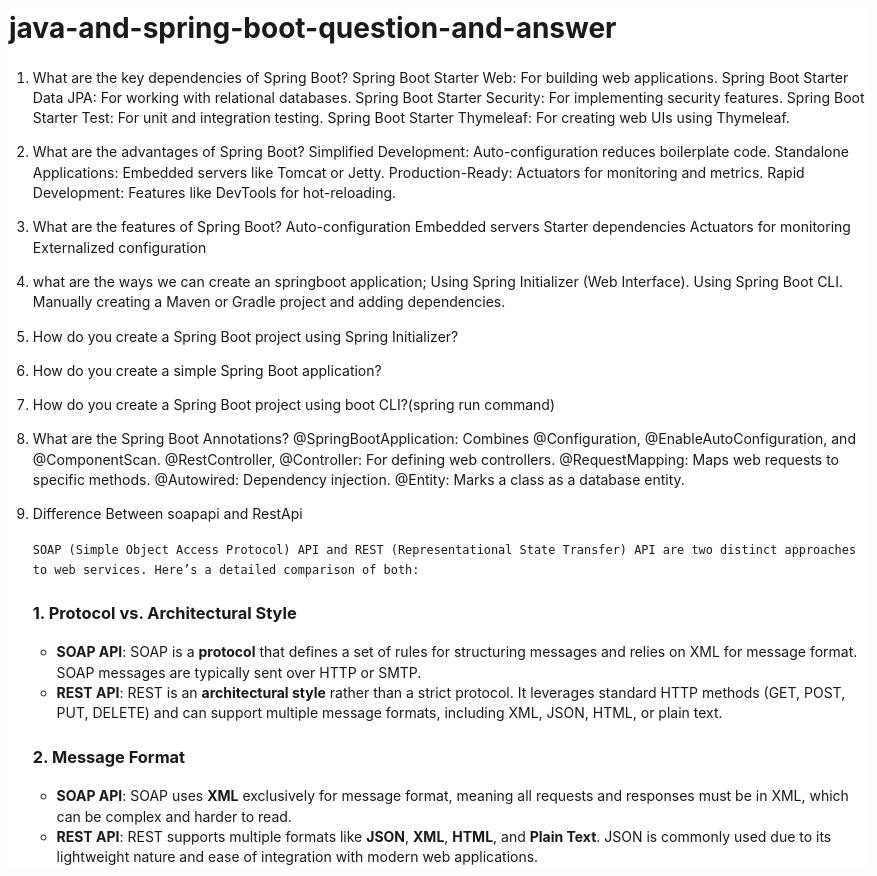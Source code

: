 # java-and-spring-boot-question-and-answer

1)	What are the key dependencies of Spring Boot?
      Spring Boot Starter Web: For building web applications.
      Spring Boot Starter Data JPA: For working with relational databases.
      Spring Boot Starter Security: For implementing security features.
      Spring Boot Starter Test: For unit and integration testing.
      Spring Boot Starter Thymeleaf: For creating web UIs using Thymeleaf.
2)	What are the advantages of Spring Boot?
		Simplified Development: Auto-configuration reduces boilerplate code.
		Standalone Applications: Embedded servers like Tomcat or Jetty.
		Production-Ready: Actuators for monitoring and metrics.
		Rapid Development: Features like DevTools for hot-reloading.
		
3)	What are the features of Spring Boot?
		Auto-configuration
		Embedded servers
		Starter dependencies
		Actuators for monitoring
		Externalized configuration
		
4)	what are the ways we can create an springboot application;
		Using Spring Initializer (Web Interface).
		Using Spring Boot CLI.
		Manually creating a Maven or Gradle project and adding dependencies.

5)	How do you create a Spring Boot project using Spring Initializer?
6)	How do you create a simple Spring Boot application?
7)	How do you create a Spring Boot project using boot CLI?(spring run command)

8)	What are the Spring Boot Annotations?
		@SpringBootApplication: Combines @Configuration, @EnableAutoConfiguration, and @ComponentScan.
		@RestController, @Controller: For defining web controllers.
		@RequestMapping: Maps web requests to specific methods.
		@Autowired: Dependency injection.
		@Entity: Marks a class as a database entity.
		
9)	Difference Between soapapi and RestApi

		SOAP (Simple Object Access Protocol) API and REST (Representational State Transfer) API are two distinct approaches to web services. Here’s a detailed comparison of both:
      
      ### 1. **Protocol vs. Architectural Style**
      - **SOAP API**: SOAP is a **protocol** that defines a set of rules for structuring messages and relies on XML for message format. SOAP messages are typically sent over HTTP or SMTP.
      - **REST API**: REST is an **architectural style** rather than a strict protocol. It leverages standard HTTP methods (GET, POST, PUT, DELETE) and can support multiple message formats, including XML, JSON, HTML, or plain text.
      
      ### 2. **Message Format**
      - **SOAP API**: SOAP uses **XML** exclusively for message format, meaning all requests and responses must be in XML, which can be complex and harder to read.
      - **REST API**: REST supports multiple formats like **JSON**, **XML**, **HTML**, and **Plain Text**. JSON is commonly used due to its lightweight nature and ease of integration with modern web applications.
      